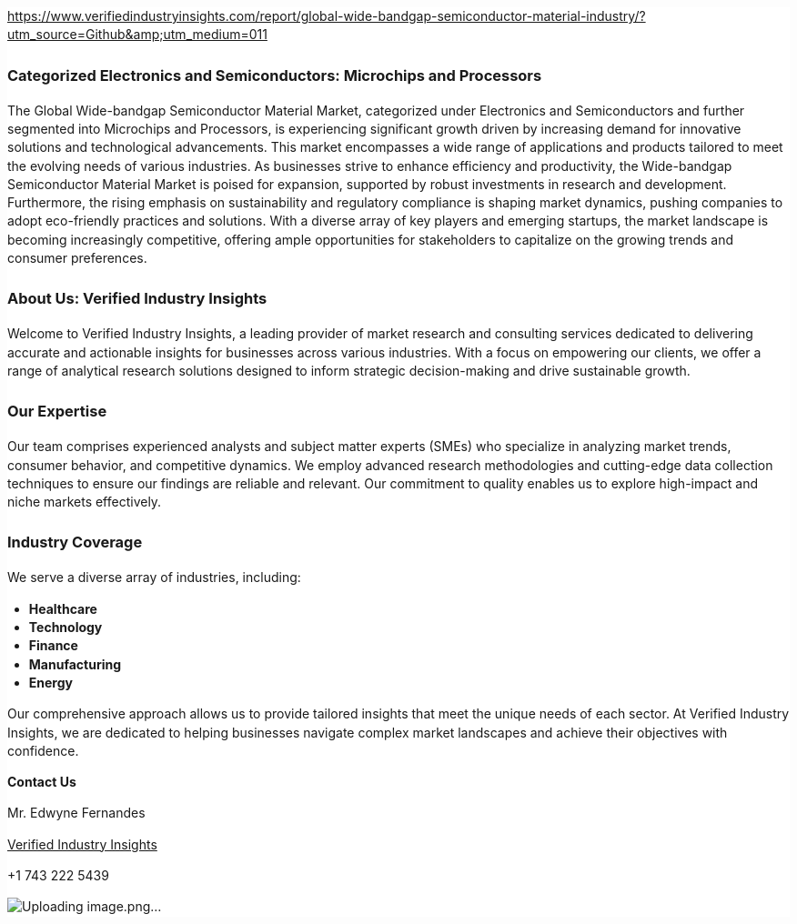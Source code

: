 </strong><a href="https://www.verifiedindustryinsights.com/report/global-wide-bandgap-semiconductor-material-industry/?utm_source=Github&amp;utm_medium=011">https://www.verifiedindustryinsights.com/report/global-wide-bandgap-semiconductor-material-industry/?utm_source=Github&amp;utm_medium=011</a>&nbsp;</p><h3>Categorized Electronics and Semiconductors: Microchips and Processors </h3><p>The Global Wide-bandgap Semiconductor Material Market, categorized under Electronics and Semiconductors and further segmented into Microchips and Processors, is experiencing significant growth driven by increasing demand for innovative solutions and technological advancements. This market encompasses a wide range of applications and products tailored to meet the evolving needs of various industries. As businesses strive to enhance efficiency and productivity, the Wide-bandgap Semiconductor Material Market is poised for expansion, supported by robust investments in research and development. Furthermore, the rising emphasis on sustainability and regulatory compliance is shaping market dynamics, pushing companies to adopt eco-friendly practices and solutions. With a diverse array of key players and emerging startups, the market landscape is becoming increasingly competitive, offering ample opportunities for stakeholders to capitalize on the growing trends and consumer preferences.</p><h3>About Us: Verified Industry Insights</h3><p>Welcome to Verified Industry Insights, a leading provider of market research and consulting services dedicated to delivering accurate and actionable insights for businesses across various industries. With a focus on empowering our clients, we offer a range of analytical research solutions designed to inform strategic decision-making and drive sustainable growth.</p><h3>Our Expertise</h3><p>Our team comprises experienced analysts and subject matter experts (SMEs) who specialize in analyzing market trends, consumer behavior, and competitive dynamics. We employ advanced research methodologies and cutting-edge data collection techniques to ensure our findings are reliable and relevant. Our commitment to quality enables us to explore high-impact and niche markets effectively.</p><h3>Industry Coverage</h3><p>We serve a diverse array of industries, including:</p><ul><li><strong>Healthcare</strong></li><li><strong>Technology</strong></li><li><strong>Finance</strong></li><li><strong>Manufacturing</strong></li><li><strong>Energy</strong></li></ul><p>Our comprehensive approach allows us to provide tailored insights that meet the unique needs of each sector. At Verified Industry Insights, we are dedicated to helping businesses navigate complex market landscapes and achieve their objectives with confidence.</p><p><strong>Contact Us</strong></p><p>Mr. Edwyne Fernandes</p><p><a href="https://www.verifiedindustryinsights.com/">Verified Industry Insights</a></p><p>+1 743 222 5439</p>
![Uploading image.png…]()
